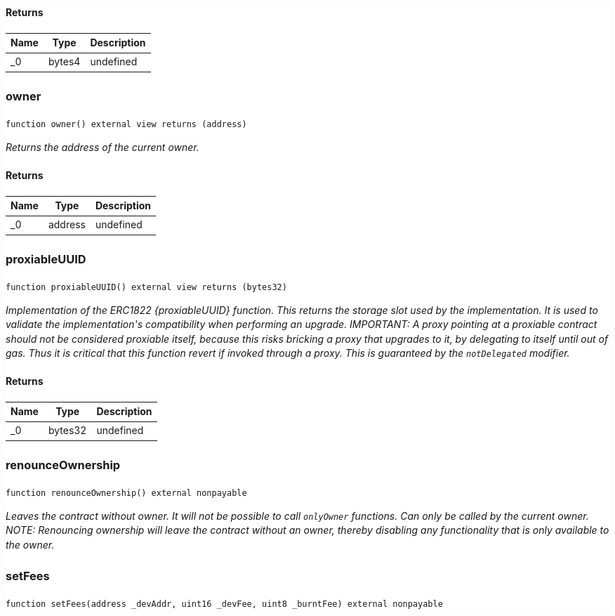 #### Returns

| Name | Type   | Description |
| ---- | ------ | ----------- |
| \_0  | bytes4 | undefined   |

### owner

```solidity
function owner() external view returns (address)
```

_Returns the address of the current owner._

#### Returns

| Name | Type    | Description |
| ---- | ------- | ----------- |
| \_0  | address | undefined   |

### proxiableUUID

```solidity
function proxiableUUID() external view returns (bytes32)
```

_Implementation of the ERC1822 {proxiableUUID} function. This returns the storage slot used by the implementation. It is used to validate the implementation&#39;s compatibility when performing an upgrade. IMPORTANT: A proxy pointing at a proxiable contract should not be considered proxiable itself, because this risks bricking a proxy that upgrades to it, by delegating to itself until out of gas. Thus it is critical that this function revert if invoked through a proxy. This is guaranteed by the `notDelegated` modifier._

#### Returns

| Name | Type    | Description |
| ---- | ------- | ----------- |
| \_0  | bytes32 | undefined   |

### renounceOwnership

```solidity
function renounceOwnership() external nonpayable
```

_Leaves the contract without owner. It will not be possible to call `onlyOwner` functions. Can only be called by the current owner. NOTE: Renouncing ownership will leave the contract without an owner, thereby disabling any functionality that is only available to the owner._

### setFees

```solidity
function setFees(address _devAddr, uint16 _devFee, uint8 _burntFee) external nonpayable
```
